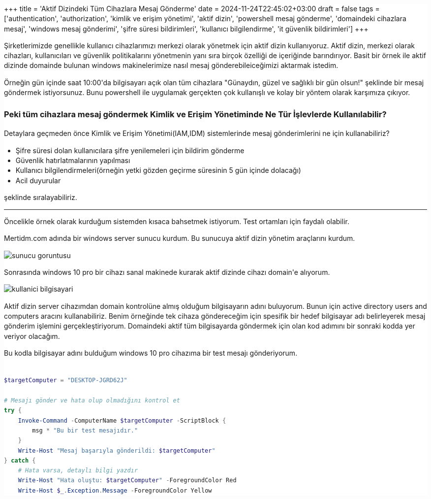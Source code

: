+++
title = 'Aktif Dizindeki Tüm Cihazlara Mesaj Gönderme'
date = 2024-11-24T22:45:02+03:00
draft = false
tags = ['authentication', 'authorization', 'kimlik ve erişim yönetimi', 'aktif dizin', 'powershell mesaj gönderme', 'domaindeki cihazlara mesaj', 'windows mesaj gönderimi', 'şifre süresi bildirimleri', 'kullanıcı bilgilendirme', 'it güvenlik bildirimleri']
+++


Şirketlerimizde genellikle kullanıcı cihazlarımızı merkezi olarak yönetmek için aktif dizin kullanıyoruz. Aktif dizin, merkezi olarak cihazları, kullanıcıları ve güvenlik politikalarını yönetmenin yanı sıra birçok özelliği de içeriğinde barındırıyor. Basit bir örnek ile aktif dizinde domainde bulunan windows makinelerimize nasıl mesaj gönderebileiceğimizi aktarmak istedim.

Örneğin gün içinde saat 10:00'da bilgisayarı açık olan tüm cihazlara "Günaydın, güzel ve sağlıklı bir gün olsun!" şeklinde bir mesaj göndermek istiyorsunuz. Bunu powershell ile uygulamak gerçekten çok kullanışlı ve kolay bir yöntem olarak karşımıza çıkıyor.


### Peki tüm cihazlara mesaj göndermek Kimlik ve Erişim Yönetiminde Ne Tür İşlevlerde Kullanılabilir?

Detaylara geçmeden önce Kimlik ve Erişim Yönetimi(IAM,IDM) sistemlerinde mesaj gönderimlerini ne için kullanabiliriz?

- Şifre süresi dolan kullanıcılara şifre yenilemeleri için bildirim gönderme
- Güvenlik hatırlatmalarının yapılması
- Kullanıcı bilgilendirmeleri(örneğin yetki gözden geçirme süresinin 5 gün içinde dolacağı)
- Acil duyurular 

şeklinde sıralayabiliriz.

---

Öncelikle örnek olarak kurduğum sistemden kısaca bahsetmek istiyorum. Test ortamları için faydalı olabilir.

Mertidm.com adında bir windows server sunucu kurdum. Bu sunucuya aktif dizin yönetim araçlarını kurdum.

<img src="/images/aktif-dizinde-tum-cihazlara-mesaj-gonderme/sunucum.png" alt="sunucu goruntusu" style="width:100%;">

Sonrasında windows 10 pro bir cihazı sanal makinede kurarak aktif dizinde cihazı domain'e alıyorum.

<img src="/images/aktif-dizinde-tum-cihazlara-mesaj-gonderme/kullaniciBilgisayari.png" alt="kullanici bilgisayari" style="width:100%;">

Aktif dizin server cihazımdan domain kontrolüne almış olduğum bilgisayarın adını buluyorum. 
Bunun için active directory users and computers aracını kullanabiliriz. Benim örneğinde tek cihaza göndereceğim için spesifik bir hedef bilgisayar adı belirleyerek mesaj gönderim işlemini gerçekleştiriyorum. Domaindeki aktif tüm bilgisayarda göndermek için olan kod adımını bir sonraki kodda yer veriyor olacağım.

Bu kodla bilgisayar adını bulduğum windows 10 pro cihazıma bir test mesajı gönderiyorum.

``` POWERSHELL

$targetComputer = "DESKTOP-JGRD62J"

# Mesajı gönder ve hata olup olmadığını kontrol et
try {
    Invoke-Command -ComputerName $targetComputer -ScriptBlock {
        msg * "Bu bir test mesajıdır."
    }
    Write-Host "Mesaj başarıyla gönderildi: $targetComputer"
} catch {
    # Hata varsa, detaylı bilgi yazdır
    Write-Host "Hata oluştu: $targetComputer" -ForegroundColor Red
    Write-Host $_.Exception.Message -ForegroundColor Yellow
```